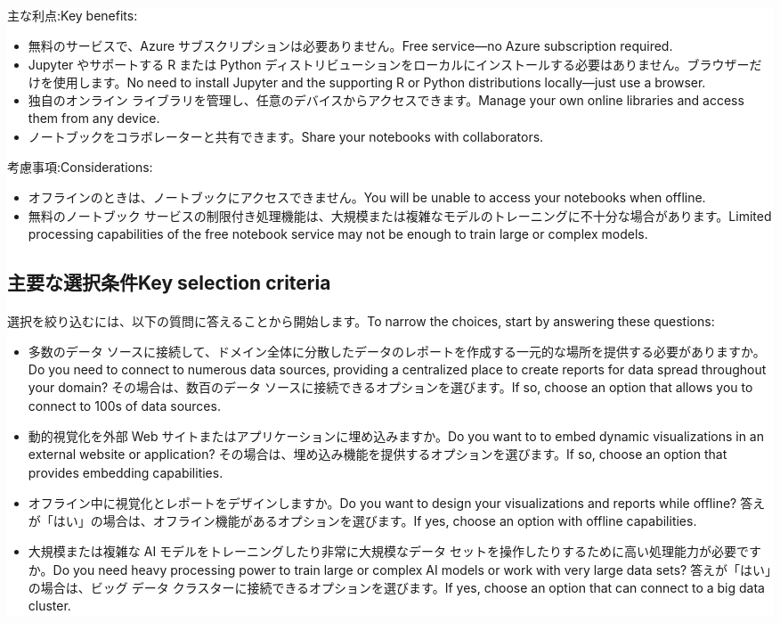 <span data-ttu-id="1e931-135">主な利点:</span><span class="sxs-lookup"><span data-stu-id="1e931-135">Key benefits:</span></span>

- <span data-ttu-id="1e931-136">無料のサービスで、Azure サブスクリプションは必要ありません。</span><span class="sxs-lookup"><span data-stu-id="1e931-136">Free service&mdash;no Azure subscription required.</span></span>
- <span data-ttu-id="1e931-137">Jupyter やサポートする R または Python ディストリビューションをローカルにインストールする必要はありません。ブラウザーだけを使用します。</span><span class="sxs-lookup"><span data-stu-id="1e931-137">No need to install Jupyter and the supporting R or Python distributions locally&mdash;just use a browser.</span></span>
- <span data-ttu-id="1e931-138">独自のオンライン ライブラリを管理し、任意のデバイスからアクセスできます。</span><span class="sxs-lookup"><span data-stu-id="1e931-138">Manage your own online libraries and access them from any device.</span></span>
- <span data-ttu-id="1e931-139">ノートブックをコラボレーターと共有できます。</span><span class="sxs-lookup"><span data-stu-id="1e931-139">Share your notebooks with collaborators.</span></span>

<span data-ttu-id="1e931-140">考慮事項:</span><span class="sxs-lookup"><span data-stu-id="1e931-140">Considerations:</span></span>

- <span data-ttu-id="1e931-141">オフラインのときは、ノートブックにアクセスできません。</span><span class="sxs-lookup"><span data-stu-id="1e931-141">You will be unable to access your notebooks when offline.</span></span>
- <span data-ttu-id="1e931-142">無料のノートブック サービスの制限付き処理機能は、大規模または複雑なモデルのトレーニングに不十分な場合があります。</span><span class="sxs-lookup"><span data-stu-id="1e931-142">Limited processing capabilities of the free notebook service may not be enough to train large or complex models.</span></span>

## <a name="key-selection-criteria"></a><span data-ttu-id="1e931-143">主要な選択条件</span><span class="sxs-lookup"><span data-stu-id="1e931-143">Key selection criteria</span></span>

<span data-ttu-id="1e931-144">選択を絞り込むには、以下の質問に答えることから開始します。</span><span class="sxs-lookup"><span data-stu-id="1e931-144">To narrow the choices, start by answering these questions:</span></span>

- <span data-ttu-id="1e931-145">多数のデータ ソースに接続して、ドメイン全体に分散したデータのレポートを作成する一元的な場所を提供する必要がありますか。</span><span class="sxs-lookup"><span data-stu-id="1e931-145">Do you need to connect to numerous data sources, providing a centralized place to create reports for data spread throughout your domain?</span></span> <span data-ttu-id="1e931-146">その場合は、数百のデータ ソースに接続できるオプションを選びます。</span><span class="sxs-lookup"><span data-stu-id="1e931-146">If so, choose an option that allows you to connect to 100s of data sources.</span></span>

- <span data-ttu-id="1e931-147">動的視覚化を外部 Web サイトまたはアプリケーションに埋め込みますか。</span><span class="sxs-lookup"><span data-stu-id="1e931-147">Do you want to to embed dynamic visualizations in an external website or application?</span></span> <span data-ttu-id="1e931-148">その場合は、埋め込み機能を提供するオプションを選びます。</span><span class="sxs-lookup"><span data-stu-id="1e931-148">If so, choose an option that provides embedding capabilities.</span></span>

- <span data-ttu-id="1e931-149">オフライン中に視覚化とレポートをデザインしますか。</span><span class="sxs-lookup"><span data-stu-id="1e931-149">Do you want to design your visualizations and reports while offline?</span></span> <span data-ttu-id="1e931-150">答えが「はい」の場合は、オフライン機能があるオプションを選びます。</span><span class="sxs-lookup"><span data-stu-id="1e931-150">If yes, choose an option with offline capabilities.</span></span>

- <span data-ttu-id="1e931-151">大規模または複雑な AI モデルをトレーニングしたり非常に大規模なデータ セットを操作したりするために高い処理能力が必要ですか。</span><span class="sxs-lookup"><span data-stu-id="1e931-151">Do you need heavy processing power to train large or complex AI models or work with very large data sets?</span></span> <span data-ttu-id="1e931-152">答えが「はい」の場合は、ビッグ データ クラスターに接続できるオプションを選びます。</span><span class="sxs-lookup"><span data-stu-id="1e931-152">If yes, choose an option that can connect to a big data cluster.</span></span>
